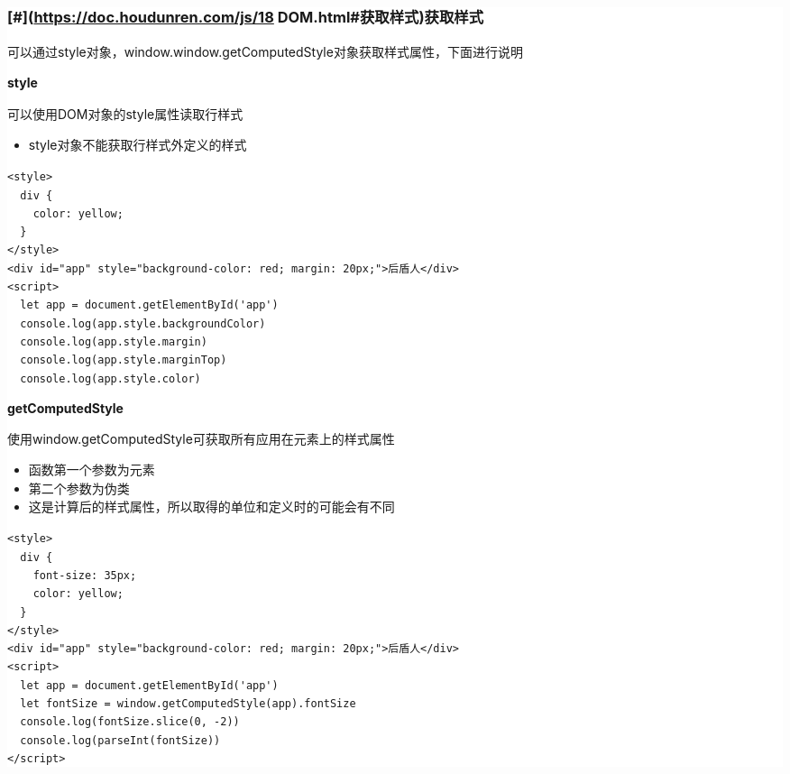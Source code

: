 ### [#](https://doc.houdunren.com/js/18 DOM.html#获取样式)获取样式

可以通过style对象，window.window.getComputedStyle对象获取样式属性，下面进行说明

**style**

可以使用DOM对象的style属性读取行样式

- style对象不能获取行样式外定义的样式

```text
<style>
  div {
    color: yellow;
  }
</style>
<div id="app" style="background-color: red; margin: 20px;">后盾人</div>
<script>
  let app = document.getElementById('app')
  console.log(app.style.backgroundColor)
  console.log(app.style.margin)
  console.log(app.style.marginTop)
  console.log(app.style.color)
```

**getComputedStyle**

使用window.getComputedStyle可获取所有应用在元素上的样式属性

- 函数第一个参数为元素
- 第二个参数为伪类
- 这是计算后的样式属性，所以取得的单位和定义时的可能会有不同

```text
<style>
  div {
    font-size: 35px;
    color: yellow;
  }
</style>
<div id="app" style="background-color: red; margin: 20px;">后盾人</div>
<script>
  let app = document.getElementById('app')
  let fontSize = window.getComputedStyle(app).fontSize
  console.log(fontSize.slice(0, -2))
  console.log(parseInt(fontSize))
</script>
```